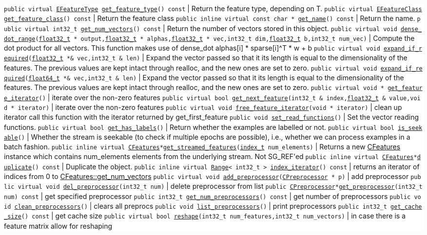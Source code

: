 `public virtual `[`EFeatureType`](#namespaceshogun_1a064eec90e91f56435546d77f38c0b618)` `[`get_feature_type`](#classshogun_1_1CStreamingSparseFeatures_1a48ec5bbd5022e2ffa67a31613fd257f9)`() const` | Return the feature type, depending on T.
`public virtual `[`EFeatureClass`](#namespaceshogun_1a9e2a4d8b86b9e061779c3fdbcda57c3b)` `[`get_feature_class`](#classshogun_1_1CStreamingSparseFeatures_1ae83dd54e69a4e8f1c7a571545fa1c8c1)`() const` | Return the feature class
`public inline virtual const char * `[`get_name`](#classshogun_1_1CStreamingSparseFeatures_1a9cb485686dd7a1e6f7103cf42e87717e)`() const` | Return the name.
`public virtual int32_t `[`get_num_vectors`](#classshogun_1_1CStreamingSparseFeatures_1a25a45bd4c25c9d7d72826dd195a7c696)`() const` | Return the number of vectors stored in this object.
`public virtual void `[`dense_dot_range`](#classshogun_1_1CStreamingDotFeatures_1ae2cc870bbf2b9e9eb6cacf6d0be957b4)`(`[`float32_t`](#common_8h_1a4611b605e45ab401f02cab15c5e38715)` * output,`[`float32_t`](#common_8h_1a4611b605e45ab401f02cab15c5e38715)` * alphas,`[`float32_t`](#common_8h_1a4611b605e45ab401f02cab15c5e38715)` * vec,int32_t dim,`[`float32_t`](#common_8h_1a4611b605e45ab401f02cab15c5e38715)` b,int32_t num_vec)` | Compute the dot product for all vectors. This function makes use of dense_dot alphas[i] * sparse[i]^T * w + b
`public virtual void `[`expand_if_required`](#classshogun_1_1CStreamingDotFeatures_1a4e6df91d31f785b3f4470bb622dd7b1e)`(`[`float32_t`](#common_8h_1a4611b605e45ab401f02cab15c5e38715)` *& vec,int32_t & len)` | Expand the vector passed so that it its length is equal to the dimensionality of the features. The previous values are kept intact through realloc, and the new ones are set to zero.
`public virtual void `[`expand_if_required`](#classshogun_1_1CStreamingDotFeatures_1a4710aea40520eb2ed11f69b9908dda25)`(`[`float64_t`](#common_8h_1ac55f3ae81b5bc9053760baacf57e47f4)` *& vec,int32_t & len)` | Expand the vector passed so that it its length is equal to the dimensionality of the features. The previous values are kept intact through realloc, and the new ones are set to zero.
`public virtual void * `[`get_feature_iterator`](#classshogun_1_1CStreamingDotFeatures_1a6d3785316d294923ddb1ebae17f79d73)`()` | iterate over the non-zero features
`public virtual bool `[`get_next_feature`](#classshogun_1_1CStreamingDotFeatures_1ac59bff8ff3680e4bb2d3ada836883ece)`(int32_t & index,`[`float32_t`](#common_8h_1a4611b605e45ab401f02cab15c5e38715)` & value,void * iterator)` | iterate over the non-zero features
`public virtual void `[`free_feature_iterator`](#classshogun_1_1CStreamingDotFeatures_1a3e93f36c6ec2624036a0f8d961c15d9f)`(void * iterator)` | clean up iterator call this function with the iterator returned by get_first_feature
`public void `[`set_read_functions`](#classshogun_1_1CStreamingFeatures_1a4fbbbc398671e657437fdf37d59489d1)`()` | Set the vector reading functions.
`public virtual bool `[`get_has_labels`](#classshogun_1_1CStreamingFeatures_1ad3bf3f11810ab28653b01a20a08afe22)`()` | Return whether the examples are labelled or not.
`public virtual bool `[`is_seekable`](#classshogun_1_1CStreamingFeatures_1a18cbb4c042cbc4a268d13d4487620914)`()` | Whether the stream is seekable (to check if multiple epochs are possible), i.e., whether we can process examples in a batch fashion.
`public inline virtual `[`CFeatures`](#classshogun_1_1CFeatures)` * `[`get_streamed_features`](#classshogun_1_1CStreamingFeatures_1a28a9485cfe9d295474555b512aa554ae)`(`[`index_t`](#common_8h_1a6da8132ec1234c0d616142e3a246f858)` num_elements)` | Returns a new [CFeatures](#classshogun_1_1CFeatures) instance which contains num_elements elements from the underlying stream. Not SG_REF'ed
`public inline virtual `[`CFeatures`](#classshogun_1_1CFeatures)` * `[`duplicate`](#classshogun_1_1CStreamingFeatures_1a1af3e52183eff1d8dd311d55ce2eadb1)`() const` | Duplicate the object.
`public inline virtual `[`Range`](#classshogun_1_1Range)`< int32_t > `[`index_iterator`](#classshogun_1_1CFeatures_1a71bb6f4167a24d55e8e12fca77baabcd)`() const` | returns an iterator of indices from 0 to [CFeatures::get_num_vectors](#classshogun_1_1CFeatures_1a91f8bf82dad4bb05accdc606d85a0da3)
`public virtual void `[`add_preprocessor`](#classshogun_1_1CFeatures_1a53d5b6b17d8e4b44117d404b119faca6)`(`[`CPreprocessor`](#classshogun_1_1CPreprocessor)` * p)` | add preprocessor
`public virtual void `[`del_preprocessor`](#classshogun_1_1CFeatures_1af2ad4fb4c64ea892dc73a288f1be27a2)`(int32_t num)` | delete preprocessor from list
`public `[`CPreprocessor`](#classshogun_1_1CPreprocessor)` * `[`get_preprocessor`](#classshogun_1_1CFeatures_1a16a2c185a1d7059892ef6ffb2d09f19b)`(int32_t num) const` | get specified preprocessor
`public int32_t `[`get_num_preprocessors`](#classshogun_1_1CFeatures_1aa1b9b05b4535ba2c8c888aa107321c54)`() const` | get number of preprocessors
`public void `[`clean_preprocessors`](#classshogun_1_1CFeatures_1aa6b20826d18617fc3bc0482c73908fb2)`()` | clears all preprocs
`public void `[`list_preprocessors`](#classshogun_1_1CFeatures_1a476493a28014c60a6006106f3d846147)`()` | print preprocessors
`public int32_t `[`get_cache_size`](#classshogun_1_1CFeatures_1a6b599085eff3dab5a66cce6f133ae47e)`() const` | get cache size
`public virtual bool `[`reshape`](#classshogun_1_1CFeatures_1ad2a12e099e61e61e3872253a13cc0287)`(int32_t num_features,int32_t num_vectors)` | in case there is a feature matrix allow for reshaping